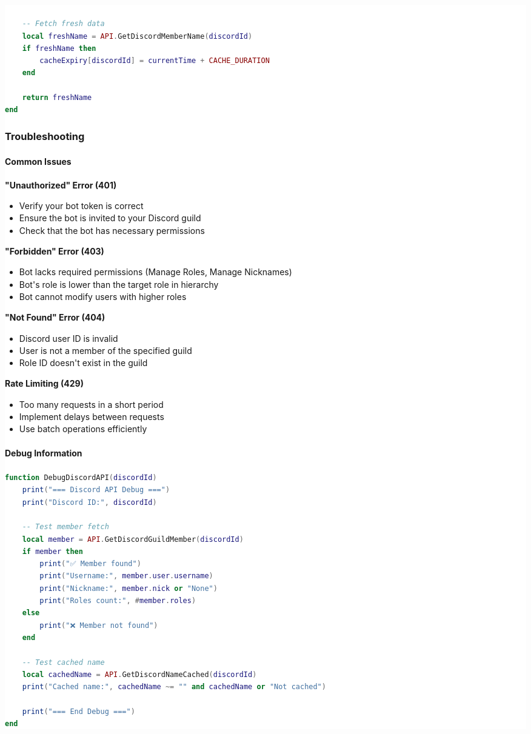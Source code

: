 ```lua
    
    -- Fetch fresh data
    local freshName = API.GetDiscordMemberName(discordId)
    if freshName then
        cacheExpiry[discordId] = currentTime + CACHE_DURATION
    end
    
    return freshName
end
```

### Troubleshooting

#### Common Issues

**"Unauthorized" Error (401)**

* Verify your bot token is correct
* Ensure the bot is invited to your Discord guild
* Check that the bot has necessary permissions

**"Forbidden" Error (403)**

* Bot lacks required permissions (Manage Roles, Manage Nicknames)
* Bot's role is lower than the target role in hierarchy
* Bot cannot modify users with higher roles

**"Not Found" Error (404)**

* Discord user ID is invalid
* User is not a member of the specified guild
* Role ID doesn't exist in the guild

**Rate Limiting (429)**

* Too many requests in a short period
* Implement delays between requests
* Use batch operations efficiently

#### Debug Information

```lua
function DebugDiscordAPI(discordId)
    print("=== Discord API Debug ===")
    print("Discord ID:", discordId)
    
    -- Test member fetch
    local member = API.GetDiscordGuildMember(discordId)
    if member then
        print("✅ Member found")
        print("Username:", member.user.username)
        print("Nickname:", member.nick or "None")
        print("Roles count:", #member.roles)
    else
        print("❌ Member not found")
    end
    
    -- Test cached name
    local cachedName = API.GetDiscordNameCached(discordId)
    print("Cached name:", cachedName ~= "" and cachedName or "Not cached")
    
    print("=== End Debug ===")
end
```
